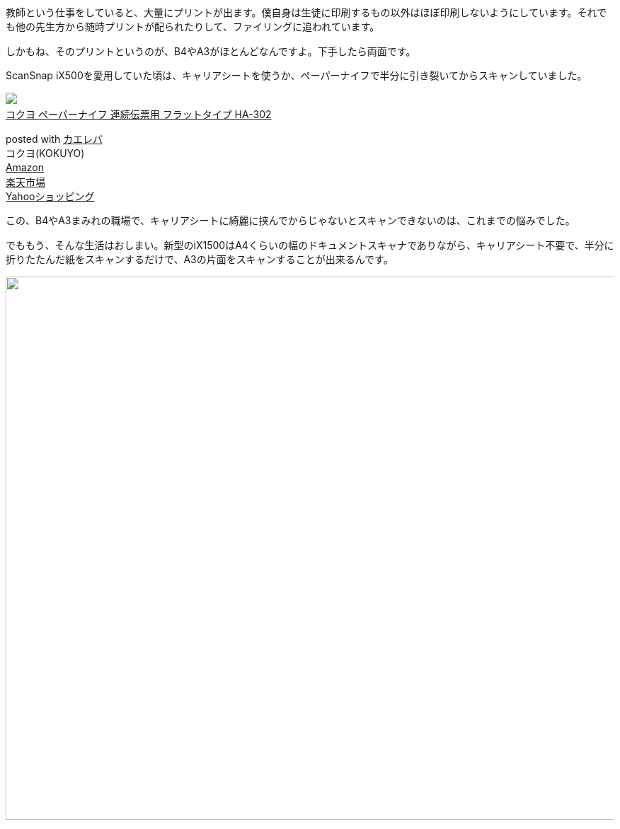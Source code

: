 教師という仕事をしていると、大量にプリントが出ます。僕自身は生徒に印刷するもの以外はほぼ印刷しないようにしています。それでも他の先生方から随時プリントが配られたりして、ファイリングに追われています。

しかもね、そのプリントというのが、B4やA3がほとんどなんですよ。下手したら両面です。

ScanSnap iX500を愛用していた頃は、キャリアシートを使うか、ペーパーナイフで半分に引き裂いてからスキャンしていました。

<div class="cstmreba">
  <div class="kaerebalink-box">
    <div class="kaerebalink-image">
      <a href="https://www.amazon.co.jp/exec/obidos/ASIN/B0012R4D58/jn050191-22/" target="_blank" ><img decoding="async" src="https://images-fe.ssl-images-amazon.com/images/I/31sVrw5CB3L._SL160_.jpg" style="border: none;" /></a>
    </div>
    <div class="kaerebalink-info">
      <div class="kaerebalink-name">
        <a href="https://www.amazon.co.jp/exec/obidos/ASIN/B0012R4D58/jn050191-22/" target="_blank" >コクヨ ペーパーナイフ 連続伝票用 フラットタイプ HA-302</a></p>
        <div class="kaerebalink-powered-date">
          posted with <a href="https://kaereba.com" rel="nofollow" target="_blank">カエレバ</a>
        </div>
      </div>
      <div class="kaerebalink-detail">
        コクヨ(KOKUYO)
      </div>
      <div class="kaerebalink-link1">
        <div class="shoplinkamazon">
          <a href="https://www.amazon.co.jp/gp/search?keywords=%E3%82%B3%E3%82%AF%E3%83%A8%20%E3%83%9A%E3%83%BC%E3%83%91%E3%83%BC%E3%83%8A%E3%82%A4%E3%83%95&#038;__mk_ja_JP=%E3%82%AB%E3%82%BF%E3%82%AB%E3%83%8A&#038;tag=jn050191-22" target="_blank" >Amazon</a>
        </div>
        <div class="shoplinkrakuten">
          <a href="https://hb.afl.rakuten.co.jp/hgc/10ef1d94.c90f9829.10ef1d95.53606a39/?pc=https%3A%2F%2Fsearch.rakuten.co.jp%2Fsearch%2Fmall%2F%25E3%2582%25B3%25E3%2582%25AF%25E3%2583%25A8%2520%25E3%2583%259A%25E3%2583%25BC%25E3%2583%2591%25E3%2583%25BC%25E3%2583%258A%25E3%2582%25A4%25E3%2583%2595%2F-%2Ff.1-p.1-s.1-sf.0-st.A-v.2%3Fx%3D0%26scid%3Daf_ich_link_urltxt%26m%3Dhttp%3A%2F%2Fm.rakuten.co.jp%2F" target="_blank" >楽天市場</a>
        </div>
        <div class="shoplinkyahoo">
          <a href="//ck.jp.ap.valuecommerce.com/servlet/referral?sid=3040825&#038;pid=884909937&#038;vc_url=http%3A%2F%2Fsearch.shopping.yahoo.co.jp%2Fsearch%3Fp%3D%25E3%2582%25B3%25E3%2582%25AF%25E3%2583%25A8%2520%25E3%2583%259A%25E3%2583%25BC%25E3%2583%2591%25E3%2583%25BC%25E3%2583%258A%25E3%2582%25A4%25E3%2583%2595&#038;vcptn=kaereba" target="_blank" >Yahooショッピング<img decoding="async" loading="lazy" src="//ad.jp.ap.valuecommerce.com/servlet/gifbanner?sid=3040825&#038;pid=884909937" height="1" width="1" border="0" /></a>
        </div>
      </div>
    </div>
    <div class="booklink-footer">
    </div>
  </div>
</div>

この、B4やA3まみれの職場で、キャリアシートに綺麗に挟んでからじゃないとスキャンできないのは、これまでの悩みでした。

でももう、そんな生活はおしまい。新型のiX1500はA4くらいの幅のドキュメントスキャナでありながら、キャリアシート不要で、半分に折りたたんだ紙をスキャンするだけで、A3の片面をスキャンすることが出来るんです。

<img decoding="async" loading="lazy" class="alignnone size-full wp-image-15020" src="/wp-content/uploads/2018/10/UNADJUSTEDNONRAW_thumb_41fb.jpg" width="1024" height="768"  sizes="(max-width: 1024px) 100vw, 1024px" /> 
